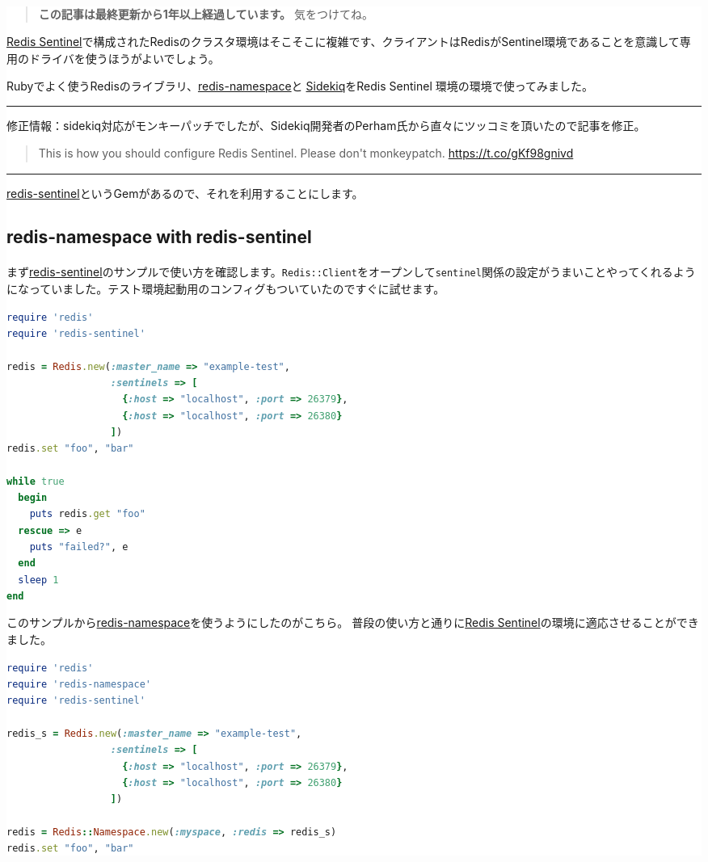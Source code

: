 
> **この記事は最終更新から1年以上経過しています。** 気をつけてね。


[Redis Sentinel][sentinel_doc]で構成されたRedisのクラスタ環境はそこそこに複雑です、クライアントはRedisがSentinel環境であることを意識して専用のドライバを使うほうがよいでしょう。

[sentinel_doc]:http://redis.io/topics/sentinel
[sidekiq_url]:http://sidekiq.org
[redisn_url]:https://github.com/resque/redis-namespace
[rubysen_url]:https://github.com/flyerhzm/redis-sentinel

Rubyでよく使うRedisのライブラリ、[redis-namespace][redisn_url]と [Sidekiq][sidekiq_url]をRedis Sentinel 環境の環境で使ってみました。

----

修正情報：sidekiq対応がモンキーパッチでしたが、Sidekiq開発者のPerham氏から直々にツッコミを頂いたので記事を修正。

>  This is how you should configure Redis Sentinel.  Please don't monkeypatch. https://t.co/gKf98gnivd

----

[redis-sentinel][rubysen_url]というGemがあるので、それを利用することにします。

## redis-namespace with redis-sentinel

まず[redis-sentinel][rubysen_url]のサンプルで使い方を確認します。`Redis::Client`をオープンして`sentinel`関係の設定がうまいことやってくれるようになっていました。テスト環境起動用のコンフィグもついていたのですぐに試せます。

```ruby:example/test.rb 
require 'redis'
require 'redis-sentinel'

redis = Redis.new(:master_name => "example-test",
                  :sentinels => [
                    {:host => "localhost", :port => 26379},
                    {:host => "localhost", :port => 26380}
                  ])
redis.set "foo", "bar"

while true
  begin
    puts redis.get "foo"
  rescue => e
    puts "failed?", e
  end
  sleep 1
end
```

このサンプルから[redis-namespace][redisn_url]を使うようにしたのがこちら。
普段の使い方と通りに[Redis Sentinel][sentinel_doc]の環境に適応させることができました。

```ruby:example/test_name.rb 
require 'redis'
require 'redis-namespace'
require 'redis-sentinel'

redis_s = Redis.new(:master_name => "example-test",
                  :sentinels => [
                    {:host => "localhost", :port => 26379},
                    {:host => "localhost", :port => 26380}
                  ])

redis = Redis::Namespace.new(:myspace, :redis => redis_s)
redis.set "foo", "bar"

```